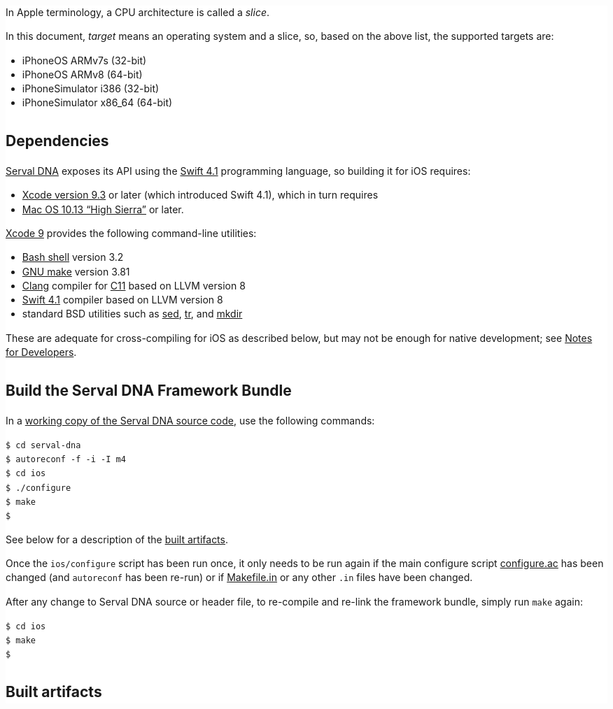 In Apple terminology, a CPU architecture is called a *slice*.

In this document, *target* means an operating system and a slice, so, based on
the above list, the supported targets are:

 * iPhoneOS ARMv7s (32-bit)
 * iPhoneOS ARMv8 (64-bit)
 * iPhoneSimulator i386 (32-bit)
 * iPhoneSimulator x86\_64 (64-bit)

Dependencies
------------

[Serval DNA][] exposes its API using the [Swift 4.1][] programming language, so
building it for iOS requires:

 * [Xcode version 9.3][Xcode 9] or later (which introduced Swift 4.1), which in turn requires
 * [Mac OS 10.13 “High Sierra”][] or later.

[Xcode 9][] provides the following command-line utilities:

 * [Bash shell][] version 3.2
 * [GNU make][] version 3.81
 * [Clang][] compiler for [C11][] based on LLVM version 8
 * [Swift 4.1][] compiler based on LLVM version 8
 * standard BSD utilities such as [sed][], [tr][], and [mkdir][]

These are adequate for cross-compiling for iOS as described below, but may not
be enough for native development; see [Notes for Developers][develop].

Build the Serval DNA Framework Bundle
-------------------------------------

In a [working copy of the Serval DNA source code](../INSTALL.md#download), use
the following commands:

    $ cd serval-dna
    $ autoreconf -f -i -I m4
    $ cd ios
    $ ./configure
    $ make
    $

See below for a description of the [built artifacts](#built-artifacts).

Once the `ios/configure` script has been run once, it only needs to be run
again if the main configure script [configure.ac](../configure.ac) has been
changed (and `autoreconf` has been re-run) or if [Makefile.in](../Makefile.in)
or any other `.in` files have been changed.

After any change to Serval DNA source or header file, to re-compile and re-link
the framework bundle, simply run `make` again:

    $ cd ios
    $ make
    $

Built artifacts
---------------


[Serval Project]: http://www.servalproject.org/
[Serval DNA]: ../README.md
[Apple iOS]: https://en.wikipedia.org/wiki/IOS
[NLnet Foundation]: https://nlnet.nl/
[Bash shell]: http://en.wikipedia.org/wiki/Bash_(Unix_shell)
[Unix]: https://en.wikipedia.org/wiki/Unix
[GNU]: https://en.wikipedia.org/wiki/GNU
[Linux]: https://en.wikipedia.org/wiki/Linux
[Darwin]: https://en.wikipedia.org/wiki/Darwin_(operating_system)
[GNU autoconf]: http://www.gnu.org/software/autoconf/autoconf.html
[GNU make]: https://www.gnu.org/software/make/
[Clang]: https://en.wikipedia.org/wiki/Clang
[build]: ../INSTALL.md
[develop]: ./Development.md
[IDE]: https://en.wikipedia.org/wiki/Integrated_development_environment
[Xcode]: https://en.wikipedia.org/wiki/Xcode
[Xcode 9]: https://developer.apple.com/library/content/releasenotes/DeveloperTools/RN-Xcode/Chapters/Introduction.html
[C11]: https://en.wikipedia.org/wiki/C11_(C_standard_revision)
[Swift 4.1]: https://swift.org/blog/swift-4-1-released/
[cross compiling]: https://en.wikipedia.org/wiki/Cross_compiler
[Mac OS 10.13 “High Sierra”]: https://en.wikipedia.org/wiki/MacOS_High_Sierra
[iOS 10]: https://en.wikipedia.org/wiki/IOS_10
[iPhone 5]: https://en.wikipedia.org/wiki/IPhone_5
[iPhone 5C]: https://en.wikipedia.org/wiki/IPhone_5C
[iPhone 5S]: https://en.wikipedia.org/wiki/IPhone_5S
[iPhone 6 and 6 Plus]: https://en.wikipedia.org/wiki/IPhone_6
[iPhone 6S and 6S Plus]: https://en.wikipedia.org/wiki/IPhone_6S
[iPhone SE]: https://en.wikipedia.org/wiki/IPhone_SE
[iPhone 7 and 7 Plus]: https://en.wikipedia.org/wiki/IPhone_7
[iPhone 8 and 8 Plus]: https://en.wikipedia.org/wiki/IPhone_8
[iPhone X]: https://en.wikipedia.org/wiki/IPhone_X
[sed]: https://developer.apple.com/legacy/library/documentation/Darwin/Reference/ManPages/man1/sed.1.html
[tr]: https://developer.apple.com/legacy/library/documentation/Darwin/Reference/ManPages/man1/tr.1.html
[mkdir]: https://developer.apple.com/legacy/library/documentation/Darwin/Reference/ManPages/man1/mkdir.1.html
[Framework Bundle]: https://developer.apple.com/library/content/documentation/MacOSX/Conceptual/BPFrameworks/Frameworks.html
[Clang module]: https://clang.llvm.org/docs/Modules.html
[lipo(1)]: http://www.manpages.info/macosx/lipo.1.html
[CC BY 4.0]: ../LICENSE-DOCUMENTATION.md